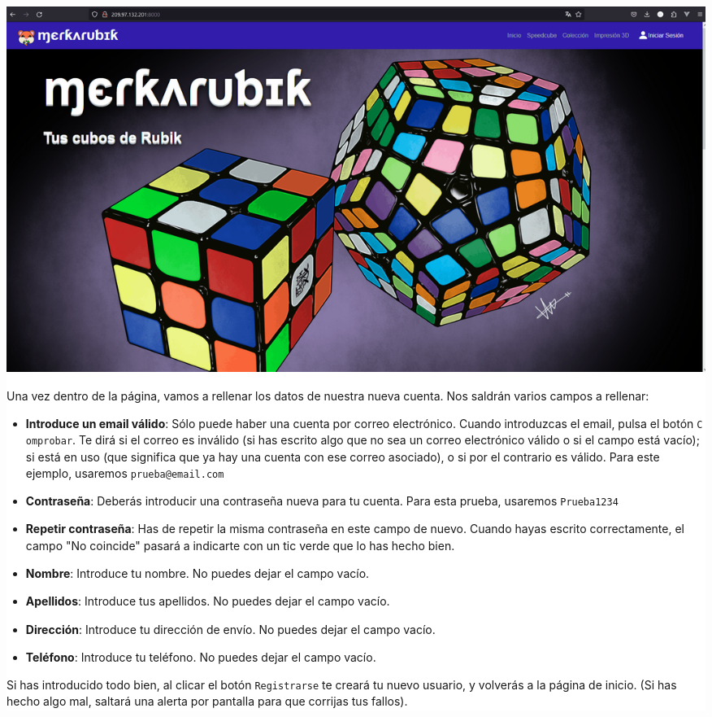 ![Entrar en registro](capturas/entrarRegistro.gif)

Una vez dentro de la página, vamos a rellenar los datos de nuestra nueva cuenta. Nos saldrán varios campos a rellenar:

- **Introduce un email válido**: Sólo puede haber una cuenta por correo electrónico. Cuando introduzcas el email, pulsa el botón `Comprobar`. Te dirá si el correo es inválido (si has escrito algo que no sea un correo electrónico válido o si el campo está vacío); si está en uso (que significa que ya hay una cuenta con ese correo asociado), o si por el contrario es válido. Para este ejemplo, usaremos `prueba@email.com`

- **Contraseña**: Deberás introducir una contraseña nueva para tu cuenta. Para esta prueba, usaremos `Prueba1234`

- **Repetir contraseña**: Has de repetir la misma contraseña en este campo de nuevo. Cuando hayas escrito correctamente, el campo "No coincide" pasará a indicarte con un tic verde que lo has hecho bien.

- **Nombre**: Introduce tu nombre. No puedes dejar el campo vacío.

- **Apellidos**: Introduce tus apellidos. No puedes dejar el campo vacío.

- **Dirección**: Introduce tu dirección de envío. No puedes dejar el campo vacío.

- **Teléfono**: Introduce tu teléfono. No puedes dejar el campo vacío.

Si has introducido todo bien, al clicar el botón `Registrarse` te creará tu nuevo usuario, y volverás a la página de inicio. (Si has hecho algo mal, saltará una alerta por pantalla para que corrijas tus fallos).
